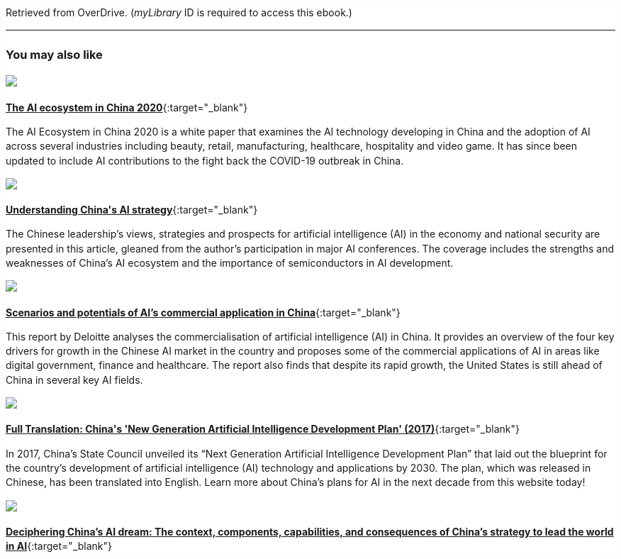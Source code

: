 Retrieved from OverDrive. (*myLibrary* ID is required to access this ebook.)

---

### **You may also like**

<img src="/images/resources/Article 3.jpg" style="width:180px;" />

[**The AI ecosystem in China 2020**](https://daxueconsulting.com/wp-content/uploads/2020/03/AI-in-China-2020-White-Paper-by-daxue-consulting-2.pdf){:target="_blank"}

The AI Ecosystem in China 2020 is a white paper that examines the AI technology developing in China and the adoption of AI across several industries including beauty, retail, manufacturing, healthcare, hospitality and video game. It has since been updated to include AI contributions to the fight back the COVID-19 outbreak in China.

<img src="/images/resources/Article 1.jpg" style="width:180px;" />

[**Understanding China's AI strategy**](https://www.cnas.org/publications/reports/understanding-chinas-ai-strategy){:target="_blank"}

The Chinese leadership’s views, strategies and prospects for artificial intelligence (AI) in the economy and national security are presented in this article, gleaned from the author’s participation in major AI conferences. The coverage includes the strengths and weaknesses of China’s AI ecosystem and the importance of semiconductors in AI development.

<img src="/images/resources/Article 4.jpg" style="width:180px;" />

[**Scenarios and potentials of AI’s commercial application in China**](https://www2.deloitte.com/content/dam/Deloitte/cn/Documents/innovation/deloitte-cn-innovation-ai-whitepaper-en-190118.pdf){:target="_blank"}

This report by Deloitte analyses the commercialisation of artificial intelligence (AI) in China. It provides an overview of the four key drivers for growth in the Chinese AI market in the country and proposes some of the commercial applications of AI in areas like digital government, finance and healthcare. The report also finds that despite its rapid growth, the United States is still ahead of China in several key AI fields.

<img src="/images/resources/Article 2.jpg" style="width:180px;" />

[**Full Translation: China's 'New Generation Artificial Intelligence Development Plan' (2017)**](https://www.newamerica.org/cybersecurity-initiative/digichina/blog/full-translation-chinas-new-generation-artificial-intelligence-development-plan-2017/){:target="_blank"}

In 2017, China’s State Council unveiled its “Next Generation Artificial Intelligence Development Plan” that laid out the blueprint for the country’s development of artificial intelligence (AI) technology and applications by 2030. The plan, which was released in Chinese, has been translated into English. Learn more about China’s plans for AI in the next decade from this website today!

<img src="/images/resources/Article 3.jpg" style="width:180px;" />

[**Deciphering China’s AI dream: The context, components, capabilities, and consequences of China’s strategy to lead the world in AI**](https://www.fhi.ox.ac.uk/wp-content/uploads/Deciphering_Chinas_AI-Dream.pdf){:target="_blank"}
